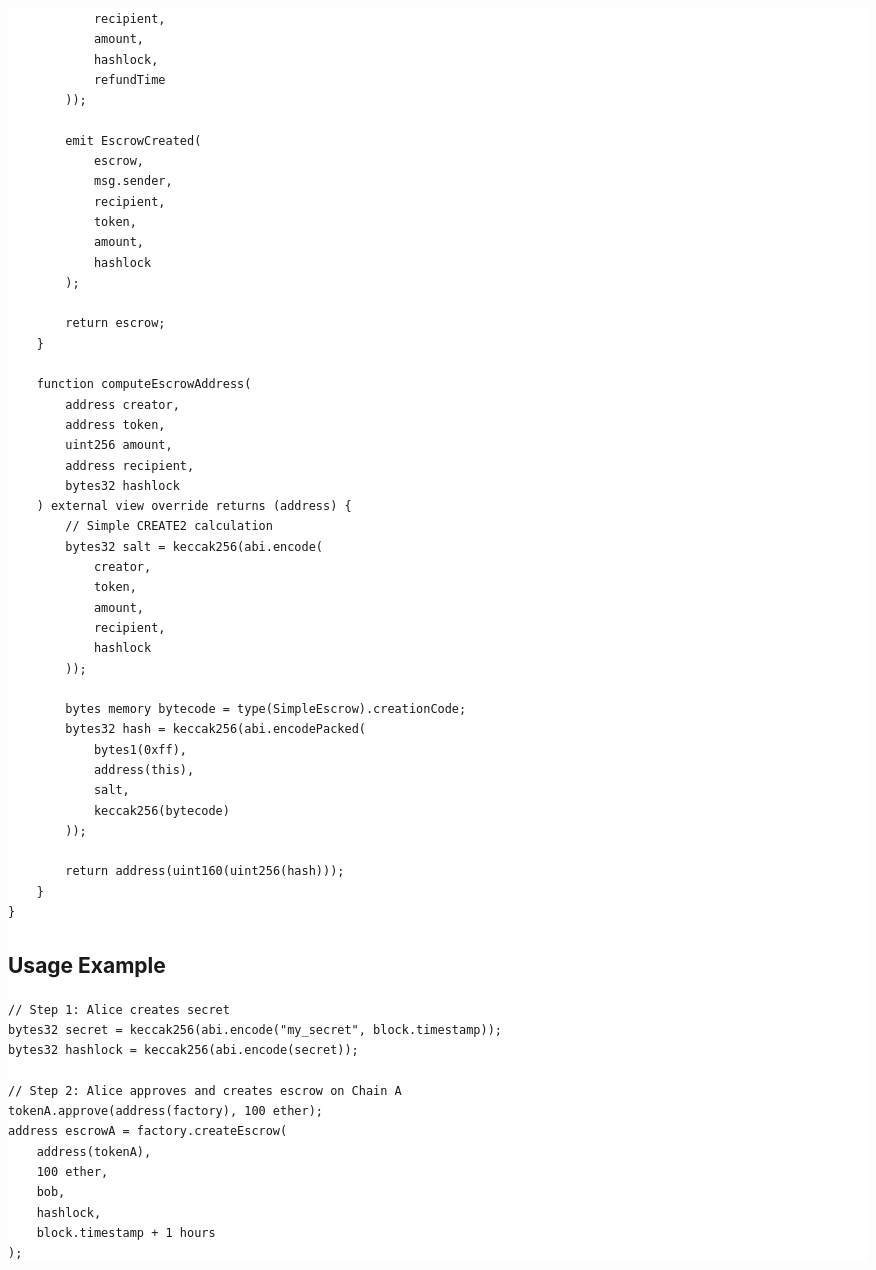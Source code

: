 ```solidity
            recipient,
            amount,
            hashlock,
            refundTime
        ));
        
        emit EscrowCreated(
            escrow,
            msg.sender,
            recipient,
            token,
            amount,
            hashlock
        );
        
        return escrow;
    }
    
    function computeEscrowAddress(
        address creator,
        address token,
        uint256 amount,
        address recipient,
        bytes32 hashlock
    ) external view override returns (address) {
        // Simple CREATE2 calculation
        bytes32 salt = keccak256(abi.encode(
            creator,
            token,
            amount,
            recipient,
            hashlock
        ));
        
        bytes memory bytecode = type(SimpleEscrow).creationCode;
        bytes32 hash = keccak256(abi.encodePacked(
            bytes1(0xff),
            address(this),
            salt,
            keccak256(bytecode)
        ));
        
        return address(uint160(uint256(hash)));
    }
}
```

## Usage Example

```solidity
// Step 1: Alice creates secret
bytes32 secret = keccak256(abi.encode("my_secret", block.timestamp));
bytes32 hashlock = keccak256(abi.encode(secret));

// Step 2: Alice approves and creates escrow on Chain A
tokenA.approve(address(factory), 100 ether);
address escrowA = factory.createEscrow(
    address(tokenA),
    100 ether,
    bob,
    hashlock,
    block.timestamp + 1 hours
);
```